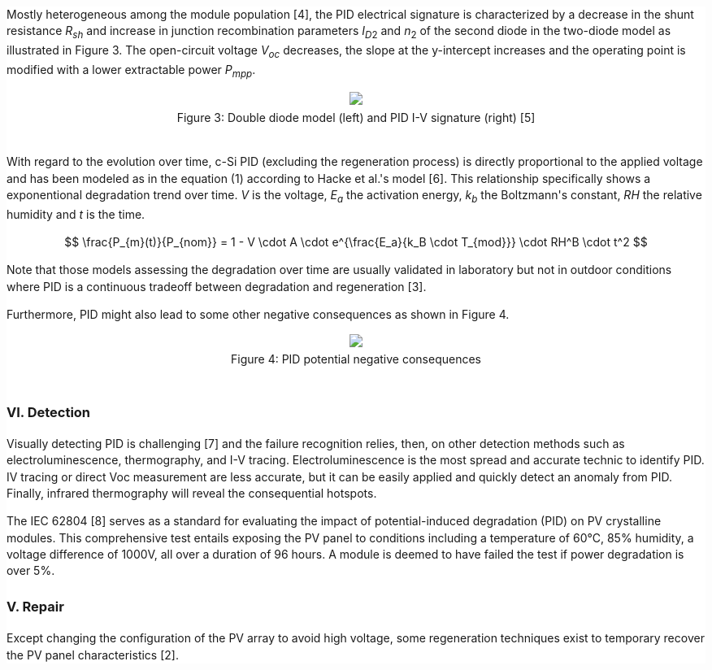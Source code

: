 Mostly heterogeneous among the module population [4], the PID electrical signature is characterized by a decrease in the shunt resistance $R_{sh}$  and increase in junction recombination parameters $I_{D2}$ and $n_2$ of the second diode in the two-diode model as illustrated in Figure 3. The open-circuit voltage $V_{oc}$ decreases, the slope at the y-intercept increases and the operating point is modified with a lower extractable power $P_{mpp}$.

<div align="center">
    <img src="https://alexandrehugomathieu.github.io/alexandremathieu.github.io//images/pid_images/pid_effect.png"
    width="100%">
    <figcaption> Figure 3: Double diode model (left) and PID I-V signature (right) [5] </figcaption>
&nbsp;
</div>

With regard to the evolution over time, c-Si PID (excluding the regeneration process) is directly proportional to the applied voltage and has been modeled as in the equation (1) according to Hacke et al.'s model [6]. This relationship specifically shows a exponentional degradation trend over time.
$V$ is the voltage, $E_a$ the activation energy, $k_b$ the Boltzmann's constant, $RH$ the relative humidity and $t$ is the time.

$$ \frac{P_{m}(t)}{P_{nom}} = 1 - V \cdot A \cdot e^{\frac{E_a}{k_B \cdot T_{mod}}} \cdot RH^B \cdot t^2  $$


Note that those models assessing the degradation over time are usually validated in laboratory but not in outdoor conditions where PID is a continuous tradeoff between degradation and regeneration [3]. 

Furthermore, PID might also lead to some other negative consequences as shown in Figure 4.
 
<div align="center">
    <img src="https://alexandrehugomathieu.github.io/alexandremathieu.github.io//images/pid_images/pid_consequences.png"
    width="100%">
    <figcaption> Figure 4: PID potential negative consequences </figcaption>
&nbsp;
</div>

### VI. Detection

Visually detecting PID is challenging [7] and the failure recognition relies, then, on other detection methods such as electroluminescence, thermography, and I-V tracing. Electroluminescence is the most spread and accurate technic to identify PID. IV tracing or direct Voc measurement are less accurate, but it can be easily applied and quickly detect an anomaly from PID. Finally, infrared thermography will reveal the consequential hotspots.

The IEC 62804 [8] serves as a standard for evaluating the impact of potential-induced degradation (PID) on PV crystalline modules. This comprehensive test entails exposing the PV panel to conditions including a temperature of 60°C, 85% humidity, a voltage difference of 1000V, all over a duration of 96 hours. A module is deemed to have failed the test if power degradation is over 5%.

### V. Repair

Except changing the configuration of the PV array to avoid high voltage, some regeneration techniques exist to temporary recover the PV panel characteristics [2].
